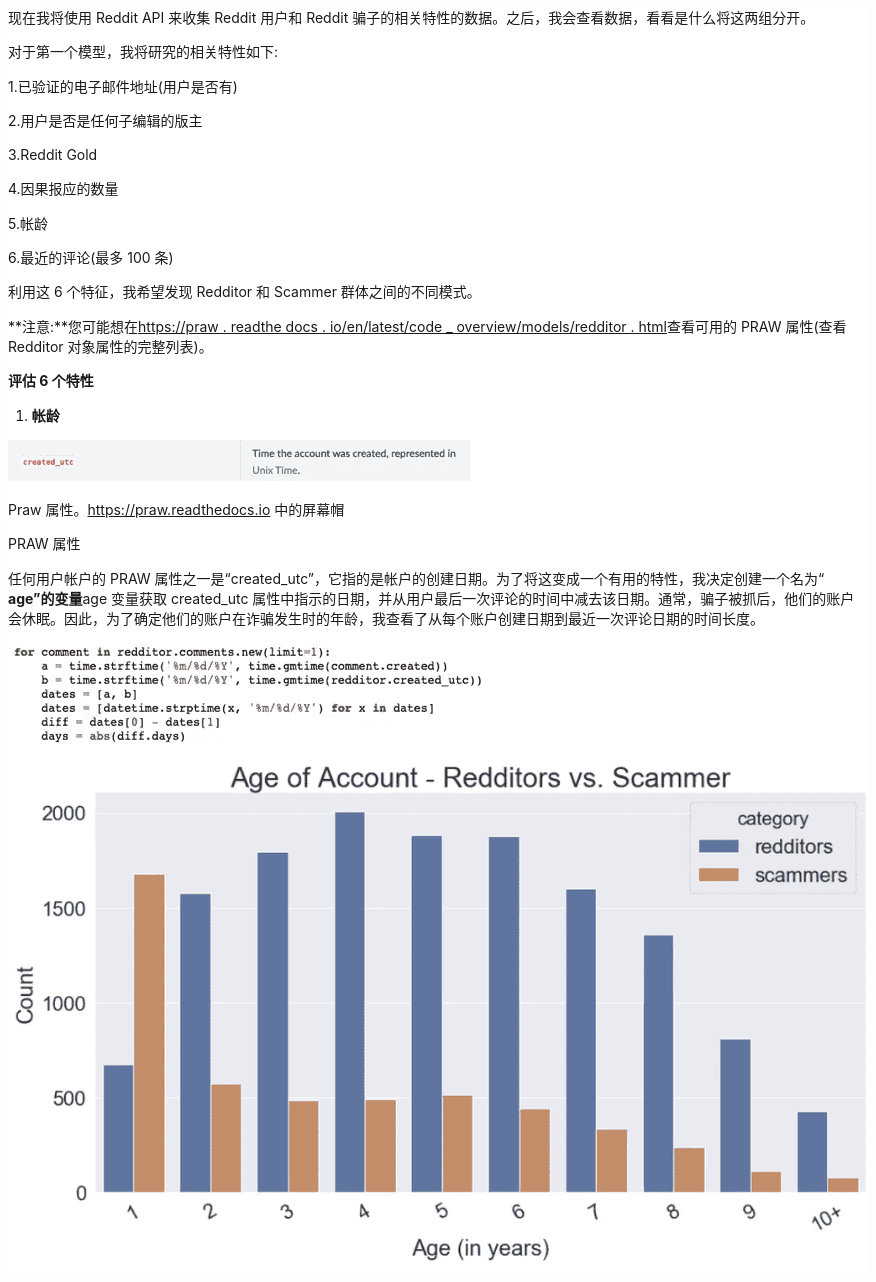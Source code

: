 现在我将使用 Reddit API 来收集 Reddit 用户和 Reddit 骗子的相关特性的数据。之后，我会查看数据，看看是什么将这两组分开。

对于第一个模型，我将研究的相关特性如下:

1.已验证的电子邮件地址(用户是否有)

2.用户是否是任何子编辑的版主

3.Reddit Gold

4.因果报应的数量

5.帐龄

6.最近的评论(最多 100 条)

利用这 6 个特征，我希望发现 Redditor 和 Scammer 群体之间的不同模式。

**注意:**您可能想在[https://praw . readthe docs . io/en/latest/code _ overview/models/redditor . html](https://praw.readthedocs.io/en/latest/code_overview/models/redditor.html)查看可用的 PRAW 属性(查看 Redditor 对象属性的完整列表)。

**评估 6 个特性**

1.  **帐龄**

![](img/02a8f4c8fc902e5a7b43d2da332d26f7.png)

Praw 属性。https://praw.readthedocs.io 中的屏幕帽

PRAW 属性

任何用户帐户的 PRAW 属性之一是“created_utc”，它指的是帐户的创建日期。为了将这变成一个有用的特性，我决定创建一个名为“ **age”的变量**age 变量获取 created_utc 属性中指示的日期，并从用户最后一次评论的时间中减去该日期。通常，骗子被抓后，他们的账户会休眠。因此，为了确定他们的账户在诈骗发生时的年龄，我查看了从每个账户创建日期到最近一次评论日期的时间长度。

![](img/5ec60236413bbf2829b19068262b5811.png)![](img/ad3f875673f5ef1b18d77fdf8519e4b9.png)